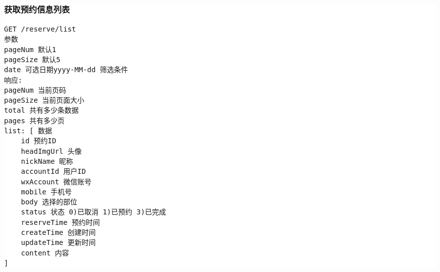 ### 获取预约信息列表
<pre>
GET /reserve/list
参数
pageNum 默认1
pageSize 默认5
date 可选日期yyyy-MM-dd 筛选条件
响应:
pageNum 当前页码
pageSize 当前页面大小
total 共有多少条数据
pages 共有多少页
list: [ 数据
	id 预约ID
	headImgUrl 头像
	nickName 昵称
	accountId 用户ID
	wxAccount 微信账号
	mobile 手机号
	body 选择的部位
	status 状态 0)已取消 1)已预约 3)已完成
	reserveTime 预约时间
	createTime 创建时间
	updateTime 更新时间
	content 内容
]
</pre>